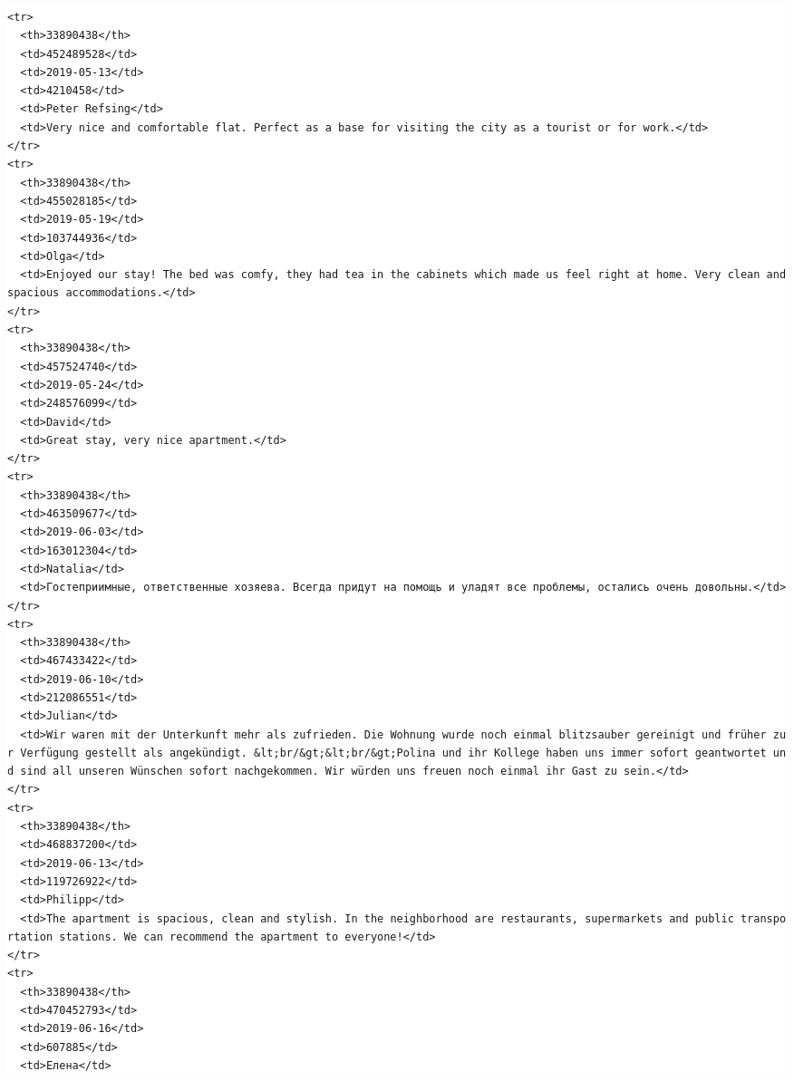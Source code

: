     <tr>
      <th>33890438</th>
      <td>452489528</td>
      <td>2019-05-13</td>
      <td>4210458</td>
      <td>Peter Refsing</td>
      <td>Very nice and comfortable flat. Perfect as a base for visiting the city as a tourist or for work.</td>
    </tr>
    <tr>
      <th>33890438</th>
      <td>455028185</td>
      <td>2019-05-19</td>
      <td>103744936</td>
      <td>Olga</td>
      <td>Enjoyed our stay! The bed was comfy, they had tea in the cabinets which made us feel right at home. Very clean and spacious accommodations.</td>
    </tr>
    <tr>
      <th>33890438</th>
      <td>457524740</td>
      <td>2019-05-24</td>
      <td>248576099</td>
      <td>David</td>
      <td>Great stay, very nice apartment.</td>
    </tr>
    <tr>
      <th>33890438</th>
      <td>463509677</td>
      <td>2019-06-03</td>
      <td>163012304</td>
      <td>Natalia</td>
      <td>Гостеприимные, ответственные хозяева. Всегда придут на помощь и уладят все проблемы, остались очень довольны.</td>
    </tr>
    <tr>
      <th>33890438</th>
      <td>467433422</td>
      <td>2019-06-10</td>
      <td>212086551</td>
      <td>Julian</td>
      <td>Wir waren mit der Unterkunft mehr als zufrieden. Die Wohnung wurde noch einmal blitzsauber gereinigt und früher zur Verfügung gestellt als angekündigt. &lt;br/&gt;&lt;br/&gt;Polina und ihr Kollege haben uns immer sofort geantwortet und sind all unseren Wünschen sofort nachgekommen. Wir würden uns freuen noch einmal ihr Gast zu sein.</td>
    </tr>
    <tr>
      <th>33890438</th>
      <td>468837200</td>
      <td>2019-06-13</td>
      <td>119726922</td>
      <td>Philipp</td>
      <td>The apartment is spacious, clean and stylish. In the neighborhood are restaurants, supermarkets and public transportation stations. We can recommend the apartment to everyone!</td>
    </tr>
    <tr>
      <th>33890438</th>
      <td>470452793</td>
      <td>2019-06-16</td>
      <td>607885</td>
      <td>Елена</td>